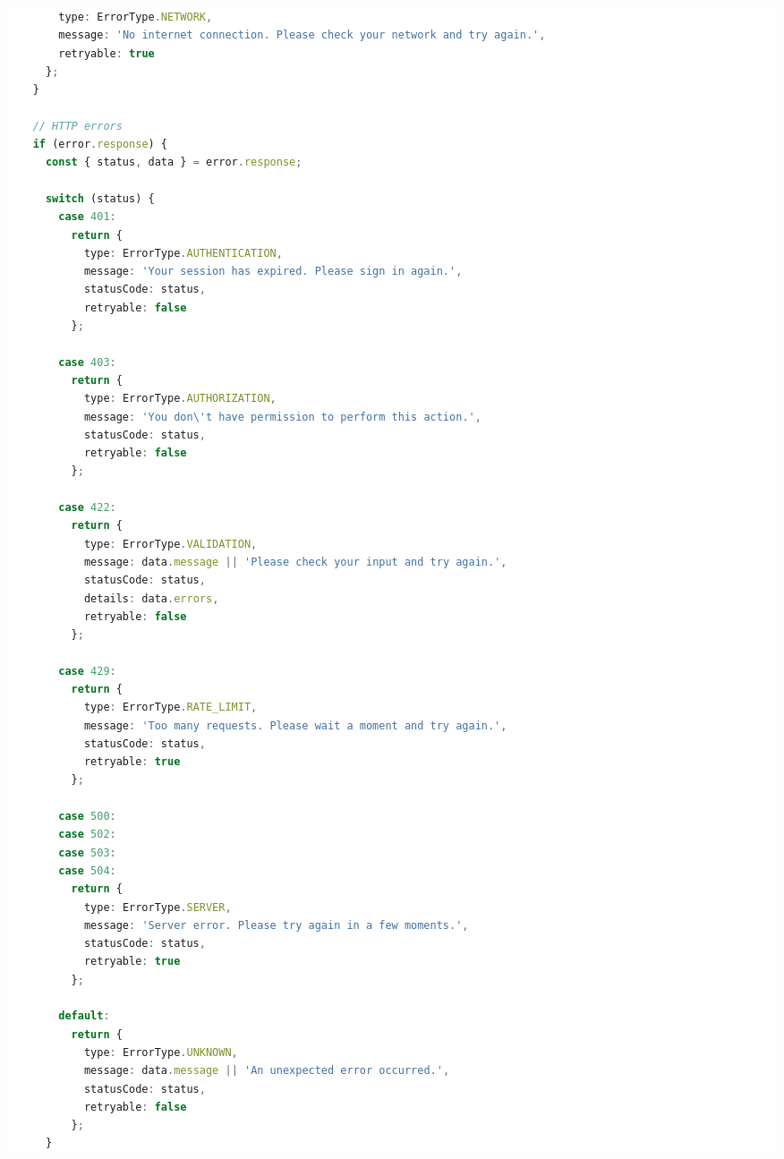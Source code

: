 ```typescript
        type: ErrorType.NETWORK,
        message: 'No internet connection. Please check your network and try again.',
        retryable: true
      };
    }

    // HTTP errors
    if (error.response) {
      const { status, data } = error.response;
      
      switch (status) {
        case 401:
          return {
            type: ErrorType.AUTHENTICATION,
            message: 'Your session has expired. Please sign in again.',
            statusCode: status,
            retryable: false
          };
          
        case 403:
          return {
            type: ErrorType.AUTHORIZATION,
            message: 'You don\'t have permission to perform this action.',
            statusCode: status,
            retryable: false
          };
          
        case 422:
          return {
            type: ErrorType.VALIDATION,
            message: data.message || 'Please check your input and try again.',
            statusCode: status,
            details: data.errors,
            retryable: false
          };
          
        case 429:
          return {
            type: ErrorType.RATE_LIMIT,
            message: 'Too many requests. Please wait a moment and try again.',
            statusCode: status,
            retryable: true
          };
          
        case 500:
        case 502:
        case 503:
        case 504:
          return {
            type: ErrorType.SERVER,
            message: 'Server error. Please try again in a few moments.',
            statusCode: status,
            retryable: true
          };
          
        default:
          return {
            type: ErrorType.UNKNOWN,
            message: data.message || 'An unexpected error occurred.',
            statusCode: status,
            retryable: false
          };
      }
```
